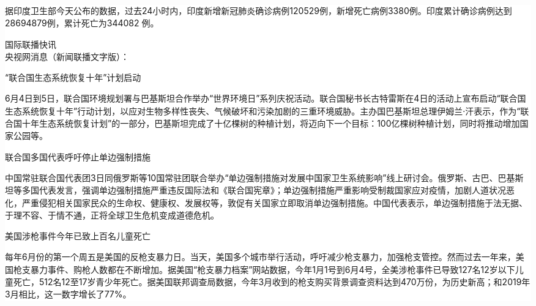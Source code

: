 据印度卫生部今天公布的数据，过去24小时内，印度新增新冠肺炎确诊病例120529例，新增死亡病例3380例。印度累计确诊病例达到28694879例，累计死亡为344082 例。  
   
   
国际联播快讯  
央视网消息（新闻联播文字版）：  
  
“联合国生态系统恢复十年”计划启动  
  
6月4日到5日，联合国环境规划署与巴基斯坦合作举办“世界环境日”系列庆祝活动。联合国秘书长古特雷斯在4日的活动上宣布启动“联合国生态系统恢复十年”行动计划，以应对生物多样性丧失、气候破坏和污染加剧的三重环境威胁。主办国巴基斯坦总理伊姆兰·汗表示，作为“联合国十年生态系统恢复计划”的一部分，巴基斯坦完成了十亿棵树的种植计划，将迈向下一个目标：100亿棵树种植计划，同时将推动增加国家公园等。  
  
联合国多国代表呼吁停止单边强制措施  
  
中国常驻联合国代表团3日同俄罗斯等10国常驻团联合举办“单边强制措施对发展中国家卫生系统影响”线上研讨会。俄罗斯、古巴、巴基斯坦等多国代表发言，强调单边强制措施严重违反国际法和《联合国宪章》；单边强制措施严重影响受制裁国家应对疫情，加剧人道状况恶化，严重侵犯相关国家民众的生命权、健康权、发展权等，敦促有关国家立即取消单边强制措施。中国代表表示，单边强制措施于法无据、于理不容、于情不通，正将全球卫生危机变成道德危机。  
  
美国涉枪事件今年已致上百名儿童死亡  
  
每年6月份的第一个周五是美国的反枪支暴力日。当天，美国多个城市举行活动，呼吁减少枪支暴力，加强枪支管控。然而过去一年来，美国枪支暴力事件、购枪人数都在不断增加。据美国“枪支暴力档案”网站数据，今年1月1号到6月4号，全美涉枪事件已导致127名12岁以下儿童死亡，512名12至17岁青少年死亡。据美国联邦调查局数据，今年3月收到的枪支购买背景调查资料达到470万份，为历史新高；和2019年3月相比，这一数字增长了77%。  
  
